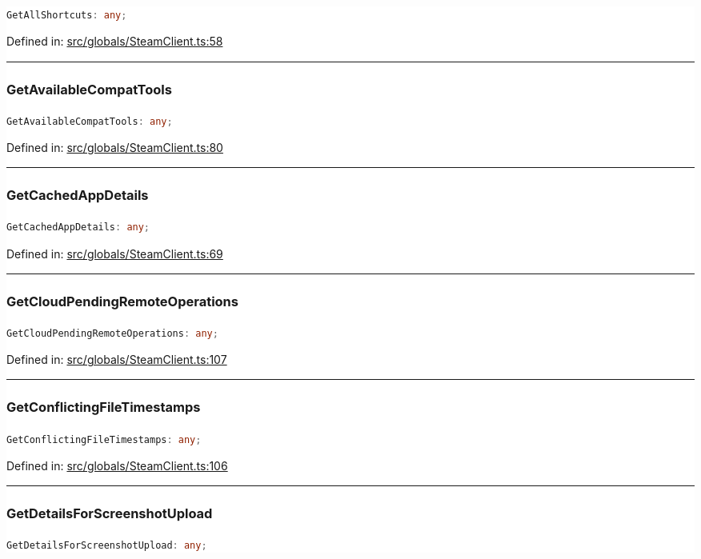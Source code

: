 ```ts
GetAllShortcuts: any;
```

Defined in: [src/globals/SteamClient.ts:58](https://github.com/shdwmtr/plugutil/blob/b52230e3bd417b9353d983856323dee8a90c4f70/client/src/globals/SteamClient.ts#L58)

***

### GetAvailableCompatTools

```ts
GetAvailableCompatTools: any;
```

Defined in: [src/globals/SteamClient.ts:80](https://github.com/shdwmtr/plugutil/blob/b52230e3bd417b9353d983856323dee8a90c4f70/client/src/globals/SteamClient.ts#L80)

***

### GetCachedAppDetails

```ts
GetCachedAppDetails: any;
```

Defined in: [src/globals/SteamClient.ts:69](https://github.com/shdwmtr/plugutil/blob/b52230e3bd417b9353d983856323dee8a90c4f70/client/src/globals/SteamClient.ts#L69)

***

### GetCloudPendingRemoteOperations

```ts
GetCloudPendingRemoteOperations: any;
```

Defined in: [src/globals/SteamClient.ts:107](https://github.com/shdwmtr/plugutil/blob/b52230e3bd417b9353d983856323dee8a90c4f70/client/src/globals/SteamClient.ts#L107)

***

### GetConflictingFileTimestamps

```ts
GetConflictingFileTimestamps: any;
```

Defined in: [src/globals/SteamClient.ts:106](https://github.com/shdwmtr/plugutil/blob/b52230e3bd417b9353d983856323dee8a90c4f70/client/src/globals/SteamClient.ts#L106)

***

### GetDetailsForScreenshotUpload

```ts
GetDetailsForScreenshotUpload: any;
```
